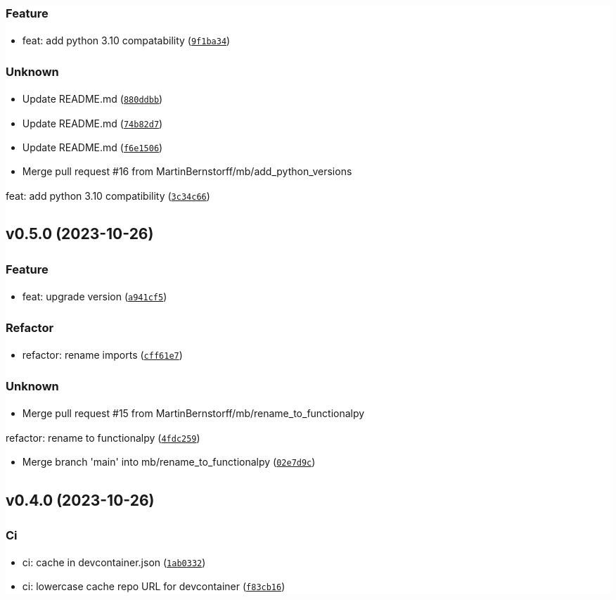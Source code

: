 ### Feature

* feat: add python 3.10 compatability ([`9f1ba34`](https://github.com/MartinBernstorff/iterpy/commit/9f1ba34b66e8cef86cf2d4312e12ede00f2c6c69))

### Unknown

* Update README.md ([`880ddbb`](https://github.com/MartinBernstorff/iterpy/commit/880ddbb36ea58f588982991d13090fa0f75d5c12))

* Update README.md ([`74b82d7`](https://github.com/MartinBernstorff/iterpy/commit/74b82d78b28a739bf90afb1f72a3450b41de29fb))

* Update README.md ([`f6e1506`](https://github.com/MartinBernstorff/iterpy/commit/f6e15068b32cc224abe47eca5114ef377cc29df1))

* Merge pull request #16 from MartinBernstorff/mb/add_python_versions

feat: add python 3.10 compatibility ([`3c34c66`](https://github.com/MartinBernstorff/iterpy/commit/3c34c66ce26dba78edec5481a63d9a5a73c34a95))


## v0.5.0 (2023-10-26)

### Feature

* feat: upgrade version ([`a941cf5`](https://github.com/MartinBernstorff/iterpy/commit/a941cf5dd5bd19258e8d9a6a612dfad5635d698c))

### Refactor

* refactor: rename imports ([`cff61e7`](https://github.com/MartinBernstorff/iterpy/commit/cff61e715e2388c58d5b06a3d78e8324a87f5836))

### Unknown

* Merge pull request #15 from MartinBernstorff/mb/rename_to_functionalpy

refactor: rename to functionalpy ([`4fdc259`](https://github.com/MartinBernstorff/iterpy/commit/4fdc25969e6d3420e763e82ee528b7f44eedafd7))

* Merge branch &#39;main&#39; into mb/rename_to_functionalpy ([`02e7d9c`](https://github.com/MartinBernstorff/iterpy/commit/02e7d9cc060c6ef3abfae597ff034889a050de91))


## v0.4.0 (2023-10-26)

### Ci

* ci: cache in devcontainer.json ([`1ab0332`](https://github.com/MartinBernstorff/iterpy/commit/1ab0332cc58980848a64f3721eaae5a37a7382ad))

* ci: lowercase cache repo URL for devcontainer ([`f83cb16`](https://github.com/MartinBernstorff/iterpy/commit/f83cb16c07cfe0821c7981cac2a9b976d8086a5e))
